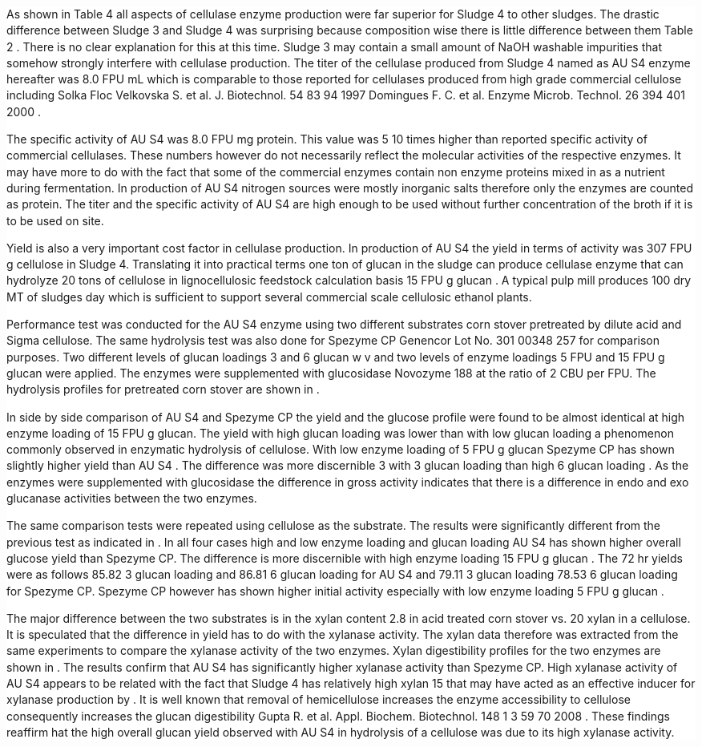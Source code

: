 As shown in Table 4 all aspects of cellulase enzyme production were far superior for Sludge 4 to other sludges. The drastic difference between Sludge 3 and Sludge 4 was surprising because composition wise there is little difference between them Table 2 . There is no clear explanation for this at this time. Sludge 3 may contain a small amount of NaOH washable impurities that somehow strongly interfere with cellulase production. The titer of the cellulase produced from Sludge 4 named as AU S4 enzyme hereafter was 8.0 FPU mL which is comparable to those reported for cellulases produced from high grade commercial cellulose including Solka Floc Velkovska S. et al. J. Biotechnol. 54 83 94 1997 Domingues F. C. et al. Enzyme Microb. Technol. 26 394 401 2000 .

The specific activity of AU S4 was 8.0 FPU mg protein. This value was 5 10 times higher than reported specific activity of commercial cellulases. These numbers however do not necessarily reflect the molecular activities of the respective enzymes. It may have more to do with the fact that some of the commercial enzymes contain non enzyme proteins mixed in as a nutrient during fermentation. In production of AU S4 nitrogen sources were mostly inorganic salts therefore only the enzymes are counted as protein. The titer and the specific activity of AU S4 are high enough to be used without further concentration of the broth if it is to be used on site.

Yield is also a very important cost factor in cellulase production. In production of AU S4 the yield in terms of activity was 307 FPU g cellulose in Sludge 4. Translating it into practical terms one ton of glucan in the sludge can produce cellulase enzyme that can hydrolyze 20 tons of cellulose in lignocellulosic feedstock calculation basis 15 FPU g glucan . A typical pulp mill produces 100 dry MT of sludges day which is sufficient to support several commercial scale cellulosic ethanol plants.

Performance test was conducted for the AU S4 enzyme using two different substrates corn stover pretreated by dilute acid and Sigma cellulose. The same hydrolysis test was also done for Spezyme CP Genencor Lot No. 301 00348 257 for comparison purposes. Two different levels of glucan loadings 3 and 6 glucan w v and two levels of enzyme loadings 5 FPU and 15 FPU g glucan were applied. The enzymes were supplemented with glucosidase Novozyme 188 at the ratio of 2 CBU per FPU. The hydrolysis profiles for pretreated corn stover are shown in .

In side by side comparison of AU S4 and Spezyme CP the yield and the glucose profile were found to be almost identical at high enzyme loading of 15 FPU g glucan. The yield with high glucan loading was lower than with low glucan loading a phenomenon commonly observed in enzymatic hydrolysis of cellulose. With low enzyme loading of 5 FPU g glucan Spezyme CP has shown slightly higher yield than AU S4 . The difference was more discernible 3 with 3 glucan loading than high 6 glucan loading . As the enzymes were supplemented with glucosidase the difference in gross activity indicates that there is a difference in endo and exo glucanase activities between the two enzymes.

The same comparison tests were repeated using cellulose as the substrate. The results were significantly different from the previous test as indicated in . In all four cases high and low enzyme loading and glucan loading AU S4 has shown higher overall glucose yield than Spezyme CP. The difference is more discernible with high enzyme loading 15 FPU g glucan . The 72 hr yields were as follows 85.82 3 glucan loading and 86.81 6 glucan loading for AU S4 and 79.11 3 glucan loading 78.53 6 glucan loading for Spezyme CP. Spezyme CP however has shown higher initial activity especially with low enzyme loading 5 FPU g glucan .

The major difference between the two substrates is in the xylan content 2.8 in acid treated corn stover vs. 20 xylan in a cellulose. It is speculated that the difference in yield has to do with the xylanase activity. The xylan data therefore was extracted from the same experiments to compare the xylanase activity of the two enzymes. Xylan digestibility profiles for the two enzymes are shown in . The results confirm that AU S4 has significantly higher xylanase activity than Spezyme CP. High xylanase activity of AU S4 appears to be related with the fact that Sludge 4 has relatively high xylan 15 that may have acted as an effective inducer for xylanase production by . It is well known that removal of hemicellulose increases the enzyme accessibility to cellulose consequently increases the glucan digestibility Gupta R. et al. Appl. Biochem. Biotechnol. 148 1 3 59 70 2008 . These findings reaffirm hat the high overall glucan yield observed with AU S4 in hydrolysis of a cellulose was due to its high xylanase activity.
